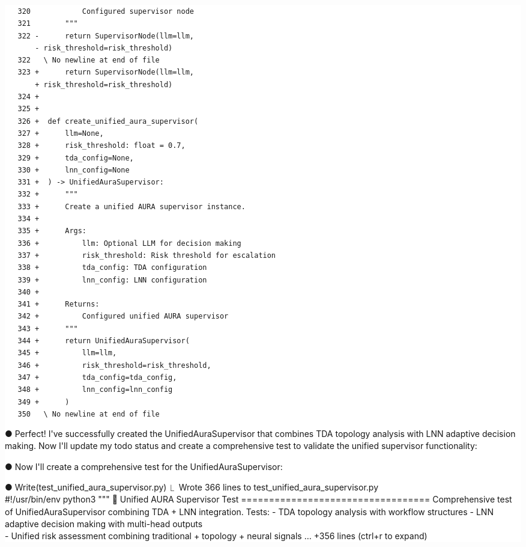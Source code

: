        320            Configured supervisor node
       321        """
       322 -      return SupervisorNode(llm=llm, 
           - risk_threshold=risk_threshold)
       322   \ No newline at end of file
       323 +      return SupervisorNode(llm=llm, 
           + risk_threshold=risk_threshold)
       324 +  
       325 +  
       326 +  def create_unified_aura_supervisor(
       327 +      llm=None,
       328 +      risk_threshold: float = 0.7,
       329 +      tda_config=None,
       330 +      lnn_config=None
       331 +  ) -> UnifiedAuraSupervisor:
       332 +      """
       333 +      Create a unified AURA supervisor instance.
       334 +      
       335 +      Args:
       336 +          llm: Optional LLM for decision making
       337 +          risk_threshold: Risk threshold for escalation
       338 +          tda_config: TDA configuration
       339 +          lnn_config: LNN configuration
       340 +          
       341 +      Returns:
       342 +          Configured unified AURA supervisor
       343 +      """
       344 +      return UnifiedAuraSupervisor(
       345 +          llm=llm, 
       346 +          risk_threshold=risk_threshold,
       347 +          tda_config=tda_config,
       348 +          lnn_config=lnn_config
       349 +      )
       350   \ No newline at end of file

● Perfect! I've successfully created the UnifiedAuraSupervisor that
  combines TDA topology analysis with LNN adaptive decision making. Now
  I'll update my todo status and create a comprehensive test to validate
  the unified supervisor functionality:

● Now I'll create a comprehensive test for the UnifiedAuraSupervisor:

● Write(test_unified_aura_supervisor.py)
  ⎿  Wrote 366 lines to test_unified_aura_supervisor.py                    
     #!/usr/bin/env python3
     """
     🧠 Unified AURA Supervisor Test
     ==================================
     Comprehensive test of UnifiedAuraSupervisor combining TDA + LNN 
     integration.
     Tests:
     - TDA topology analysis with workflow structures
     - LNN adaptive decision making with multi-head outputs  
     - Unified risk assessment combining traditional + topology + neural 
     signals
     … +356 lines (ctrl+r to expand)
